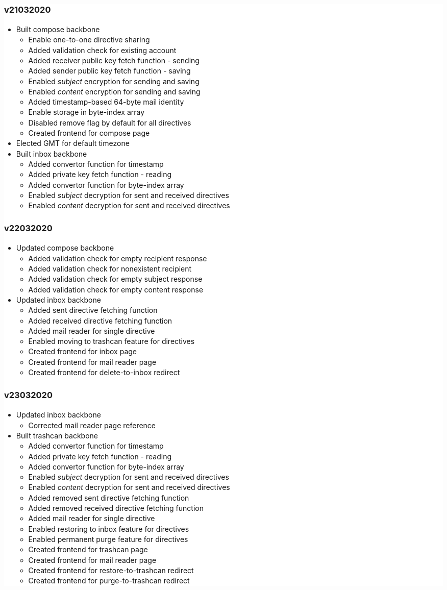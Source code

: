 ### v21032020
* Built compose backbone
  * Enable one-to-one directive sharing
  * Added validation check for existing account
  * Added receiver public key fetch function - sending
  * Added sender public key fetch function - saving
  * Enabled *subject* encryption for sending and saving
  * Enabled *content* encryption for sending and saving
  * Added timestamp-based 64-byte mail identity
  * Enable storage in byte-index array
  * Disabled remove flag by default for all directives
  * Created frontend for compose page
* Elected GMT for default timezone
* Built inbox backbone
  * Added convertor function for timestamp
  * Added private key fetch function - reading
  * Added convertor function for byte-index array
  * Enabled *subject* decryption for sent and received directives
  * Enabled *content* decryption for sent and received directives

### v22032020
* Updated compose backbone
  * Added validation check for empty recipient response
  * Added validation check for nonexistent recipient
  * Added validation check for empty subject response
  * Added validation check for empty content response
* Updated inbox backbone
  * Added sent directive fetching function
  * Added received directive fetching function
  * Added mail reader for single directive
  * Enabled moving to trashcan feature for directives
  * Created frontend for inbox page
  * Created frontend for mail reader page
  * Created frontend for delete-to-inbox redirect

### v23032020
* Updated inbox backbone
  * Corrected mail reader page reference
* Built trashcan backbone
  * Added convertor function for timestamp
  * Added private key fetch function - reading
  * Added convertor function for byte-index array
  * Enabled *subject* decryption for sent and received directives
  * Enabled *content* decryption for sent and received directives
  * Added removed sent directive fetching function
  * Added removed received directive fetching function
  * Added mail reader for single directive
  * Enabled restoring to inbox feature for directives
  * Enabled permanent purge feature for directives
  * Created frontend for trashcan page
  * Created frontend for mail reader page
  * Created frontend for restore-to-trashcan redirect
  * Created frontend for purge-to-trashcan redirect
